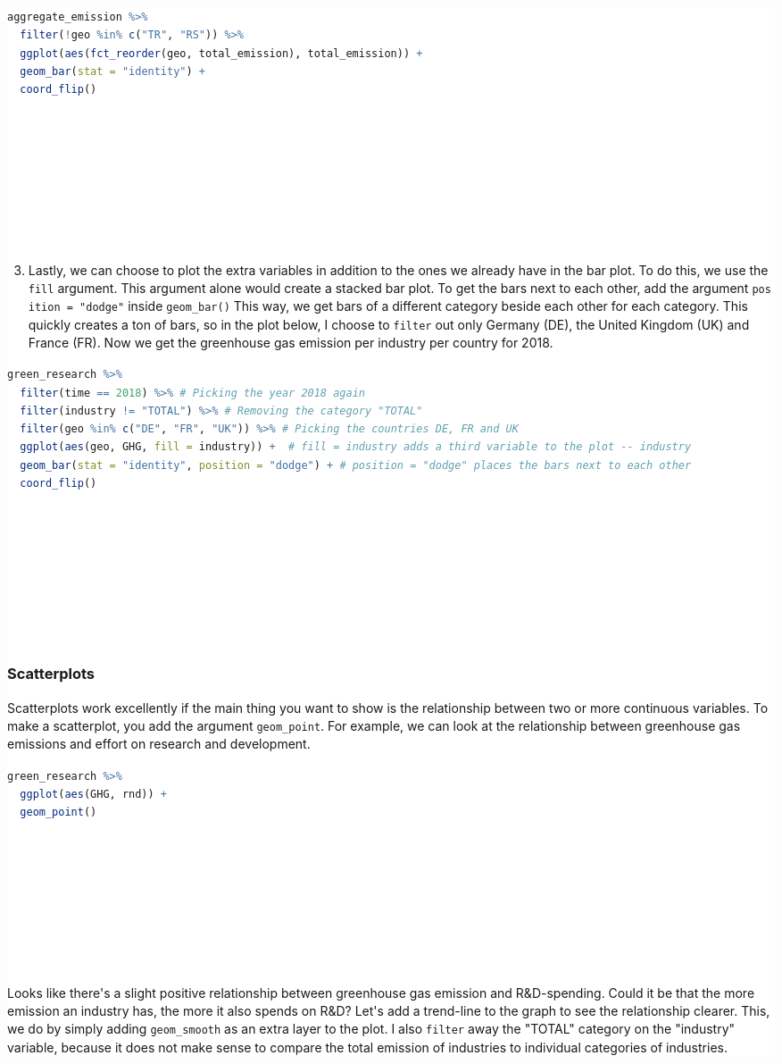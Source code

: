 ```r
aggregate_emission %>%
  filter(!geo %in% c("TR", "RS")) %>% 
  ggplot(aes(fct_reorder(geo, total_emission), total_emission)) +  
  geom_bar(stat = "identity") + 
  coord_flip() 
```

![](Day9_files/figure-latex/unnamed-chunk-11-1.pdf) 

3. Lastly, we can choose to plot the extra variables in addition to the ones we already have in the bar plot. To do this, we use the `fill` argument. This argument alone would create a stacked bar plot. To get the bars next to each other, add the argument `position = "dodge"` inside `geom_bar()` This way, we get bars of a different category beside each other for each category. This quickly creates a ton of bars, so in the plot below, I choose to `filter` out only Germany (DE), the United Kingdom (UK) and France (FR). Now we get the greenhouse gas emission per industry per country for 2018.


```r
green_research %>%
  filter(time == 2018) %>% # Picking the year 2018 again
  filter(industry != "TOTAL") %>% # Removing the category "TOTAL"
  filter(geo %in% c("DE", "FR", "UK")) %>% # Picking the countries DE, FR and UK
  ggplot(aes(geo, GHG, fill = industry)) +  # fill = industry adds a third variable to the plot -- industry
  geom_bar(stat = "identity", position = "dodge") + # position = "dodge" places the bars next to each other
  coord_flip() 
```

![](Day9_files/figure-latex/unnamed-chunk-12-1.pdf) 

### Scatterplots

Scatterplots work excellently if the main thing you want to show is the relationship between two or more continuous variables. To make a scatterplot, you add the argument `geom_point`. For example, we can look at the relationship between greenhouse gas emissions and effort on research and development.


```r
green_research %>%
  ggplot(aes(GHG, rnd)) + 
  geom_point()
```

![](Day9_files/figure-latex/unnamed-chunk-13-1.pdf) 

Looks like there's a slight positive relationship between greenhouse gas emission and R&D-spending. Could it be that the more emission an industry has, the more it also spends on R&D? Let's add a trend-line to the graph to see the relationship clearer. This, we do by simply adding `geom_smooth` as an extra layer to the plot. I also `filter` away the "TOTAL" category on the "industry" variable, because it does not make sense to compare the total emission of industries to individual categories of industries.
